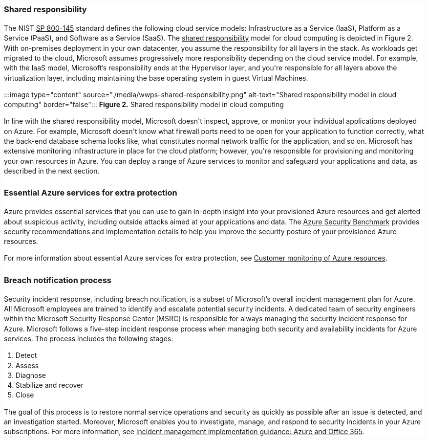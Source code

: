 ### Shared responsibility

The NIST [SP 800-145](https://csrc.nist.gov/publications/detail/sp/800-145/final) standard defines the following cloud service models: Infrastructure as a Service (IaaS), Platform as a Service (PaaS), and Software as a Service (SaaS). The [shared responsibility](../security/fundamentals/shared-responsibility.md) model for cloud computing is depicted in Figure 2. With on-premises deployment in your own datacenter, you assume the responsibility for all layers in the stack. As workloads get migrated to the cloud, Microsoft assumes progressively more responsibility depending on the cloud service model. For example, with the IaaS model, Microsoft’s responsibility ends at the Hypervisor layer, and you're responsible for all layers above the virtualization layer, including maintaining the base operating system in guest Virtual Machines.

:::image type="content" source="./media/wwps-shared-responsibility.png" alt-text="Shared responsibility model in cloud computing" border="false":::
**Figure 2.**  Shared responsibility model in cloud computing

In line with the shared responsibility model, Microsoft doesn't inspect, approve, or monitor your individual applications deployed on Azure. For example, Microsoft doesn't know what firewall ports need to be open for your application to function correctly, what the back-end database schema looks like, what constitutes normal network traffic for the application, and so on. Microsoft has extensive monitoring infrastructure in place for the cloud platform; however, you're responsible for provisioning and monitoring your own resources in Azure. You can deploy a range of Azure services to monitor and safeguard your applications and data, as described in the next section.

### Essential Azure services for extra protection

Azure provides essential services that you can use to gain in-depth insight into your provisioned Azure resources and get alerted about suspicious activity, including outside attacks aimed at your applications and data. The [Azure Security Benchmark](../security/benchmarks/index.yml) provides security recommendations and implementation details to help you improve the security posture of your provisioned Azure resources.

For more information about essential Azure services for extra protection, see [Customer monitoring of Azure resources](./documentation-government-plan-security.md#customer-monitoring-of-azure-resources).

### Breach notification process

Security incident response, including breach notification, is a subset of Microsoft’s overall incident management plan for Azure. All Microsoft employees are trained to identify and escalate potential security incidents. A dedicated team of security engineers within the Microsoft Security Response Center (MSRC) is responsible for always managing the security incident response for Azure. Microsoft follows a five-step incident response process when managing both security and availability incidents for Azure services. The process includes the following stages:

1. Detect
2. Assess
3. Diagnose
4. Stabilize and recover
5. Close

The goal of this process is to restore normal service operations and security as quickly as possible after an issue is detected, and an investigation started. Moreover, Microsoft enables you to investigate, manage, and respond to security incidents in your Azure subscriptions. For more information, see [Incident management implementation guidance: Azure and Office 365](https://servicetrust.microsoft.com/ViewPage/TrustDocumentsV3?command=Download&downloadType=Document&downloadId=a8a7cb87-9710-4d09-8748-0835b6754e95&tab=7f51cb60-3d6c-11e9-b2af-7bb9f5d2d913&docTab=7f51cb60-3d6c-11e9-b2af-7bb9f5d2d913_FAQ_and_White_Papers).
